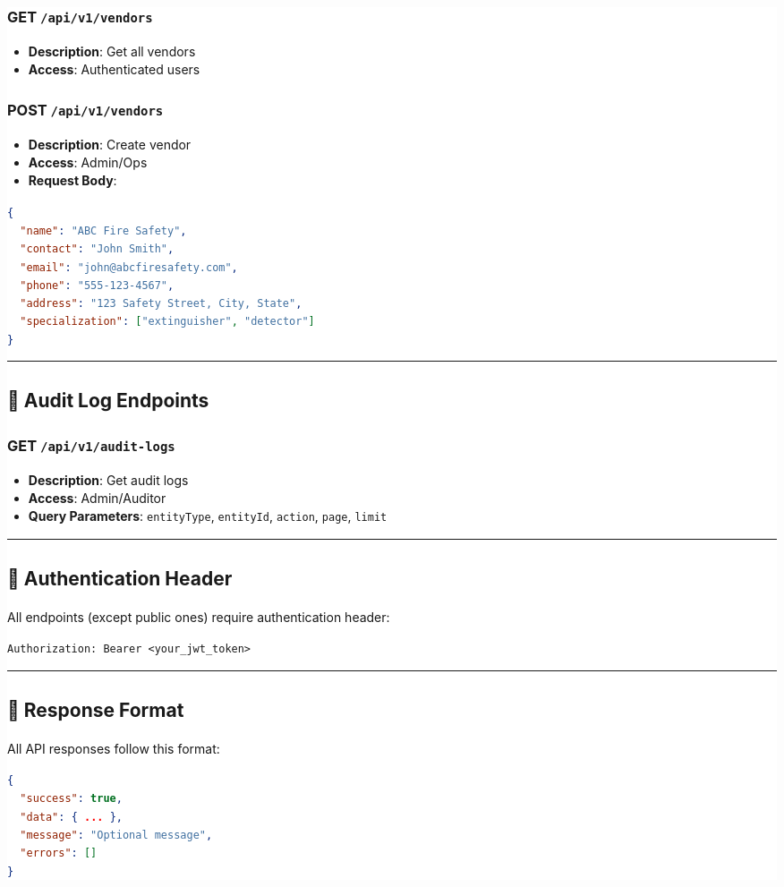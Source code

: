 ### **GET** `/api/v1/vendors`
- **Description**: Get all vendors
- **Access**: Authenticated users

### **POST** `/api/v1/vendors`
- **Description**: Create vendor
- **Access**: Admin/Ops
- **Request Body**:
```json
{
  "name": "ABC Fire Safety",
  "contact": "John Smith",
  "email": "john@abcfiresafety.com",
  "phone": "555-123-4567",
  "address": "123 Safety Street, City, State",
  "specialization": ["extinguisher", "detector"]
}
```

---

## 📝 Audit Log Endpoints

### **GET** `/api/v1/audit-logs`
- **Description**: Get audit logs
- **Access**: Admin/Auditor
- **Query Parameters**: `entityType`, `entityId`, `action`, `page`, `limit`

---

## 🔐 Authentication Header

All endpoints (except public ones) require authentication header:

```http
Authorization: Bearer <your_jwt_token>
```

---

## 🚦 Response Format

All API responses follow this format:

```json
{
  "success": true,
  "data": { ... },
  "message": "Optional message",
  "errors": []
}
```
